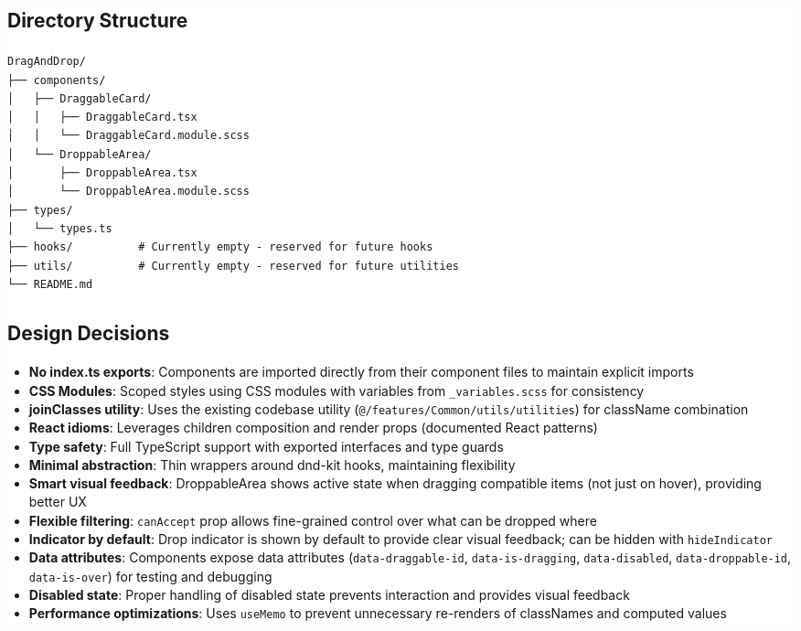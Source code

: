 ## Directory Structure

```
DragAndDrop/
├── components/
│   ├── DraggableCard/
│   │   ├── DraggableCard.tsx
│   │   └── DraggableCard.module.scss
│   └── DroppableArea/
│       ├── DroppableArea.tsx
│       └── DroppableArea.module.scss
├── types/
│   └── types.ts
├── hooks/          # Currently empty - reserved for future hooks
├── utils/          # Currently empty - reserved for future utilities
└── README.md
```

## Design Decisions

- **No index.ts exports**: Components are imported directly from their component files to maintain explicit imports
- **CSS Modules**: Scoped styles using CSS modules with variables from `_variables.scss` for consistency
- **joinClasses utility**: Uses the existing codebase utility (`@/features/Common/utils/utilities`) for className combination
- **React idioms**: Leverages children composition and render props (documented React patterns)
- **Type safety**: Full TypeScript support with exported interfaces and type guards
- **Minimal abstraction**: Thin wrappers around dnd-kit hooks, maintaining flexibility
- **Smart visual feedback**: DroppableArea shows active state when dragging compatible items (not just on hover), providing better UX
- **Flexible filtering**: `canAccept` prop allows fine-grained control over what can be dropped where
- **Indicator by default**: Drop indicator is shown by default to provide clear visual feedback; can be hidden with `hideIndicator`
- **Data attributes**: Components expose data attributes (`data-draggable-id`, `data-is-dragging`, `data-disabled`, `data-droppable-id`, `data-is-over`) for testing and debugging
- **Disabled state**: Proper handling of disabled state prevents interaction and provides visual feedback
- **Performance optimizations**: Uses `useMemo` to prevent unnecessary re-renders of classNames and computed values